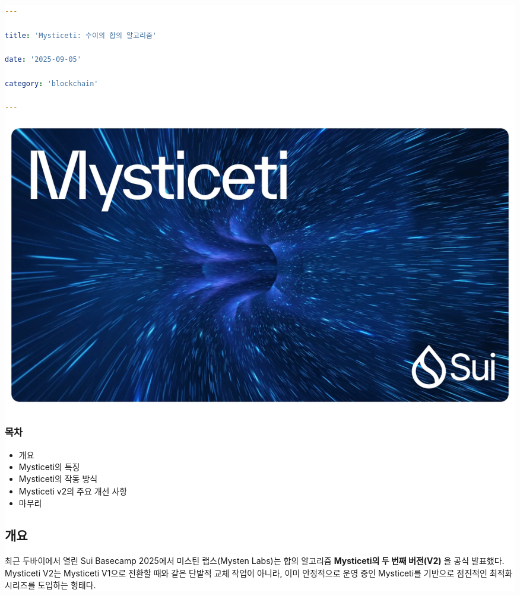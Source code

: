 ```yaml
---

title: 'Mysticeti: 수이의 합의 알고리즘'

date: '2025-09-05'

category: 'blockchain'

---
```



![image](https://raw.githubusercontent.com/tain030/blog-post/main/images/mysticeti.png)

### 목차

- 개요
- Mysticeti의 특징
- Mysticeti의 작동 방식
- Mysticeti v2의 주요 개선 사항
- 마무리


## 개요

최근 두바이에서 열린 Sui Basecamp 2025에서 미스틴 랩스(Mysten Labs)는 합의 알고리즘 **Mysticeti의 두 번째 버전(V2)** 을 공식 발표했다. Mysticeti V2는 Mysticeti V1으로 전환할 때와 같은 단발적 교체 작업이 아니라, 이미 안정적으로 운영 중인 Mysticeti를 기반으로 점진적인 최적화 시리즈를 도입하는 형태다.
